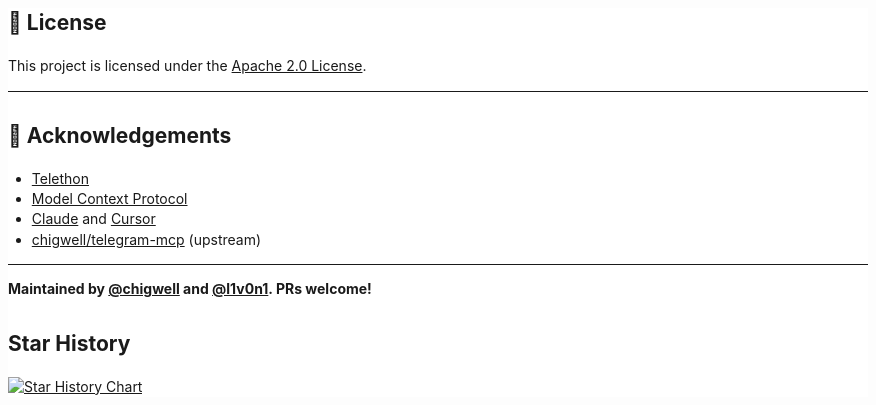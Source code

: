 
## 📄 License

This project is licensed under the [Apache 2.0 License](LICENSE).

---

## 🙏 Acknowledgements
- [Telethon](https://github.com/LonamiWebs/Telethon)
- [Model Context Protocol](https://modelcontextprotocol.io/)
- [Claude](https://www.anthropic.com/) and [Cursor](https://cursor.so/)
- [chigwell/telegram-mcp](https://github.com/chigwell/telegram-mcp) (upstream)

---

**Maintained by [@chigwell](https://github.com/chigwell) and [@l1v0n1](https://github.com/l1v0n1). PRs welcome!**

## Star History

[![Star History Chart](https://api.star-history.com/svg?repos=chigwell/telegram-mcp&type=Date)](https://www.star-history.com/#chigwell/telegram-mcp&Date)

